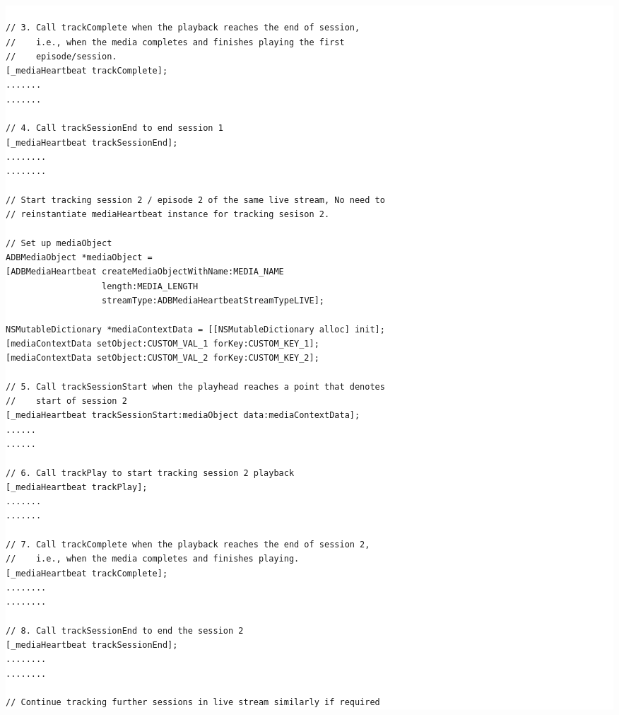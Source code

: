```

// 3. Call trackComplete when the playback reaches the end of session,  
//    i.e., when the media completes and finishes playing the first 
//    episode/session. 
[_mediaHeartbeat trackComplete]; 
....... 
....... 

// 4. Call trackSessionEnd to end session 1 
[_mediaHeartbeat trackSessionEnd]; 
........ 
........ 

// Start tracking session 2 / episode 2 of the same live stream, No need to  
// reinstantiate mediaHeartbeat instance for tracking sesison 2. 

// Set up mediaObject 
ADBMediaObject *mediaObject =  
[ADBMediaHeartbeat createMediaObjectWithName:MEDIA_NAME  
                   length:MEDIA_LENGTH  
                   streamType:ADBMediaHeartbeatStreamTypeLIVE]; 
 
NSMutableDictionary *mediaContextData = [[NSMutableDictionary alloc] init]; 
[mediaContextData setObject:CUSTOM_VAL_1 forKey:CUSTOM_KEY_1]; 
[mediaContextData setObject:CUSTOM_VAL_2 forKey:CUSTOM_KEY_2]; 
 
// 5. Call trackSessionStart when the playhead reaches a point that denotes  
//    start of session 2 
[_mediaHeartbeat trackSessionStart:mediaObject data:mediaContextData]; 
...... 
...... 
 
// 6. Call trackPlay to start tracking session 2 playback 
[_mediaHeartbeat trackPlay]; 
....... 
....... 
 
// 7. Call trackComplete when the playback reaches the end of session 2,  
//    i.e., when the media completes and finishes playing. 
[_mediaHeartbeat trackComplete]; 
........ 
........ 
 
// 8. Call trackSessionEnd to end the session 2 
[_mediaHeartbeat trackSessionEnd]; 
........ 
........ 

// Continue tracking further sessions in live stream similarly if required 
```
